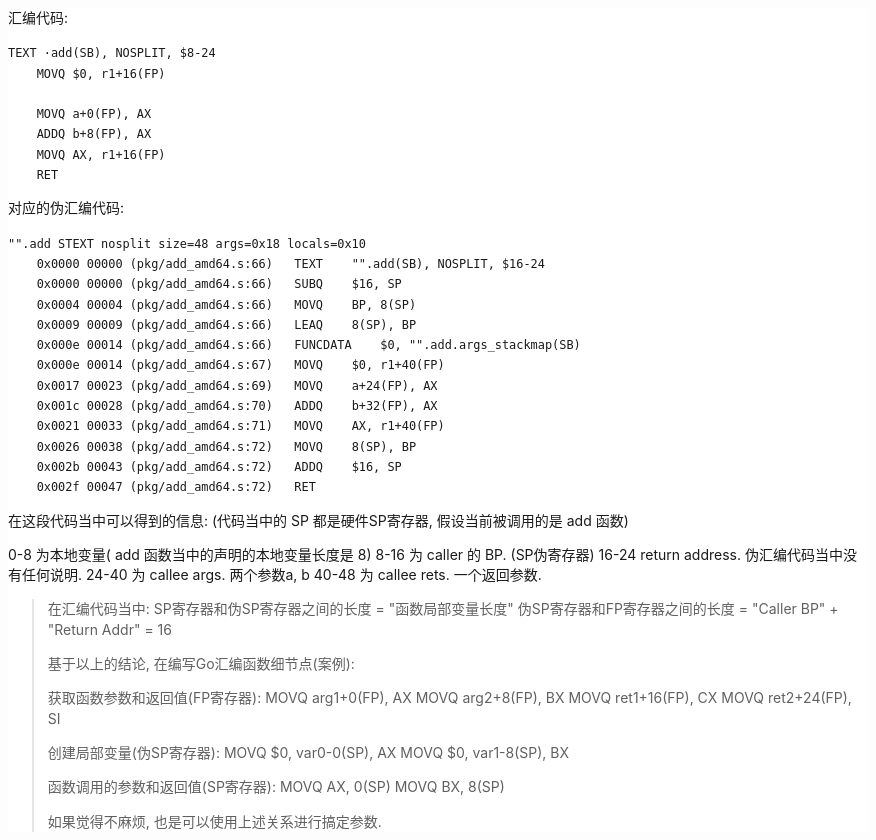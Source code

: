 汇编代码:

```
TEXT ·add(SB), NOSPLIT, $8-24
    MOVQ $0, r1+16(FP)

    MOVQ a+0(FP), AX
    ADDQ b+8(FP), AX
    MOVQ AX, r1+16(FP)
    RET
```

对应的伪汇编代码:

```
"".add STEXT nosplit size=48 args=0x18 locals=0x10
	0x0000 00000 (pkg/add_amd64.s:66)	TEXT	"".add(SB), NOSPLIT, $16-24
	0x0000 00000 (pkg/add_amd64.s:66)	SUBQ	$16, SP
	0x0004 00004 (pkg/add_amd64.s:66)	MOVQ	BP, 8(SP)
	0x0009 00009 (pkg/add_amd64.s:66)	LEAQ	8(SP), BP
	0x000e 00014 (pkg/add_amd64.s:66)	FUNCDATA	$0, "".add.args_stackmap(SB)
	0x000e 00014 (pkg/add_amd64.s:67)	MOVQ	$0, r1+40(FP)
	0x0017 00023 (pkg/add_amd64.s:69)	MOVQ	a+24(FP), AX
	0x001c 00028 (pkg/add_amd64.s:70)	ADDQ	b+32(FP), AX
	0x0021 00033 (pkg/add_amd64.s:71)	MOVQ	AX, r1+40(FP)
	0x0026 00038 (pkg/add_amd64.s:72)	MOVQ	8(SP), BP
	0x002b 00043 (pkg/add_amd64.s:72)	ADDQ	$16, SP
	0x002f 00047 (pkg/add_amd64.s:72)	RET
```

在这段代码当中可以得到的信息: (代码当中的 SP 都是硬件SP寄存器, 假设当前被调用的是 add 函数)

0-8 为本地变量( add 函数当中的声明的本地变量长度是 8)
8-16 为 caller 的 BP. (SP伪寄存器)
16-24 return address. 伪汇编代码当中没有任何说明.
24-40 为 callee args. 两个参数a, b
40-48 为 callee rets. 一个返回参数.

> 在汇编代码当中:
> SP寄存器和伪SP寄存器之间的长度 = "函数局部变量长度"
> 伪SP寄存器和FP寄存器之间的长度 = "Caller BP" + "Return Addr" = 16
>
> 基于以上的结论, 在编写Go汇编函数细节点(案例):
>
> 获取函数参数和返回值(FP寄存器): 
>   MOVQ arg1+0(FP),  AX
>   MOVQ arg2+8(FP),  BX
>   MOVQ ret1+16(FP), CX
>   MOVQ ret2+24(FP), SI
>
> 创建局部变量(伪SP寄存器):
>   MOVQ $0, var0-0(SP), AX
>   MOVQ $0, var1-8(SP), BX
>
>
> 函数调用的参数和返回值(SP寄存器):
>   MOVQ AX, 0(SP)
>   MOVQ BX, 8(SP)
> 
> 如果觉得不麻烦, 也是可以使用上述关系进行搞定参数.
